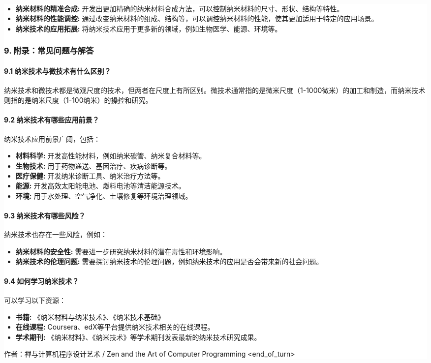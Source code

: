 * **纳米材料的精准合成:** 开发出更加精确的纳米材料合成方法，可以控制纳米材料的尺寸、形状、结构等特性。
* **纳米材料的性能调控:** 通过改变纳米材料的组成、结构等，可以调控纳米材料的性能，使其更加适用于特定的应用场景。
* **纳米技术的应用拓展:** 将纳米技术应用于更多新的领域，例如生物医学、能源、环境等。


### 9. 附录：常见问题与解答

#### 9.1 纳米技术与微技术有什么区别？

纳米技术和微技术都是微观尺度的技术，但两者在尺度上有所区别。微技术通常指的是微米尺度（1-1000微米）的加工和制造，而纳米技术则指的是纳米尺度（1-100纳米）的操控和研究。

#### 9.2 纳米技术有哪些应用前景？

纳米技术应用前景广阔，包括：

* **材料科学:** 开发高性能材料，例如纳米碳管、纳米复合材料等。
* **生物技术:** 用于药物递送、基因治疗、疾病诊断等。
* **医疗保健:** 开发纳米诊断工具、纳米治疗方法等。
* **能源:** 开发高效太阳能电池、燃料电池等清洁能源技术。
* **环境:** 用于水处理、空气净化、土壤修复等环境治理领域。

#### 9.3 纳米技术有哪些风险？

纳米技术也存在一些风险，例如：

* **纳米材料的安全性:** 需要进一步研究纳米材料的潜在毒性和环境影响。
* **纳米技术的伦理问题:** 需要探讨纳米技术的伦理问题，例如纳米技术的应用是否会带来新的社会问题。

#### 9.4 如何学习纳米技术？

可以学习以下资源：

* **书籍:** 《纳米材料与纳米技术》、《纳米技术基础》
* **在线课程:** Coursera、edX等平台提供纳米技术相关的在线课程。
* **学术期刊:** 《纳米材料》、《纳米技术》等学术期刊发表最新的纳米技术研究成果。



作者：禅与计算机程序设计艺术 / Zen and the Art of Computer Programming 
<end_of_turn>


